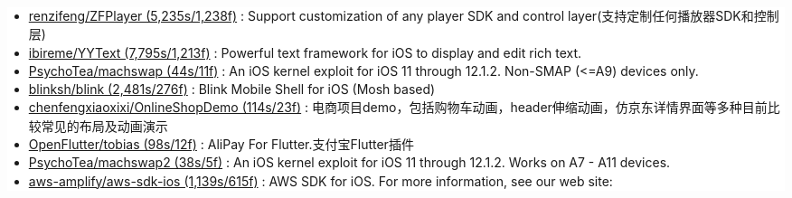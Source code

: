 * [renzifeng/ZFPlayer (5,235s/1,238f)](https://github.com/renzifeng/ZFPlayer) : Support customization of any player SDK and control layer(支持定制任何播放器SDK和控制层)
* [ibireme/YYText (7,795s/1,213f)](https://github.com/ibireme/YYText) : Powerful text framework for iOS to display and edit rich text.
* [PsychoTea/machswap (44s/11f)](https://github.com/PsychoTea/machswap) : An iOS kernel exploit for iOS 11 through 12.1.2. Non-SMAP (<=A9) devices only.
* [blinksh/blink (2,481s/276f)](https://github.com/blinksh/blink) : Blink Mobile Shell for iOS (Mosh based)
* [chenfengxiaoxixi/OnlineShopDemo (114s/23f)](https://github.com/chenfengxiaoxixi/OnlineShopDemo) : 电商项目demo，包括购物车动画，header伸缩动画，仿京东详情界面等多种目前比较常见的布局及动画演示
* [OpenFlutter/tobias (98s/12f)](https://github.com/OpenFlutter/tobias) : AliPay For Flutter.支付宝Flutter插件
* [PsychoTea/machswap2 (38s/5f)](https://github.com/PsychoTea/machswap2) : An iOS kernel exploit for iOS 11 through 12.1.2. Works on A7 - A11 devices.
* [aws-amplify/aws-sdk-ios (1,139s/615f)](https://github.com/aws-amplify/aws-sdk-ios) : AWS SDK for iOS. For more information, see our web site:
